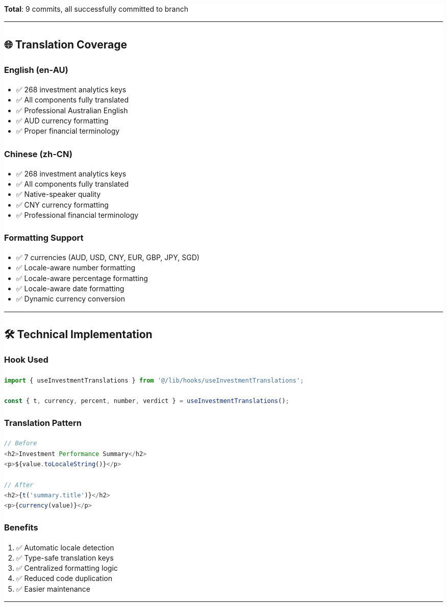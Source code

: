 **Total**: 9 commits, all successfully committed to branch

---

## 🌐 Translation Coverage

### **English (en-AU)**
- ✅ 268 investment analytics keys
- ✅ All components fully translated
- ✅ Professional Australian English
- ✅ AUD currency formatting
- ✅ Proper financial terminology

### **Chinese (zh-CN)**
- ✅ 268 investment analytics keys
- ✅ All components fully translated
- ✅ Native-speaker quality
- ✅ CNY currency formatting
- ✅ Professional financial terminology

### **Formatting Support**
- ✅ 7 currencies (AUD, USD, CNY, EUR, GBP, JPY, SGD)
- ✅ Locale-aware number formatting
- ✅ Locale-aware percentage formatting
- ✅ Locale-aware date formatting
- ✅ Dynamic currency conversion

---

## 🛠️ Technical Implementation

### **Hook Used**
```typescript
import { useInvestmentTranslations } from '@/lib/hooks/useInvestmentTranslations';

const { t, currency, percent, number, verdict } = useInvestmentTranslations();
```

### **Translation Pattern**
```typescript
// Before
<h2>Investment Performance Summary</h2>
<p>${value.toLocaleString()}</p>

// After
<h2>{t('summary.title')}</h2>
<p>{currency(value)}</p>
```

### **Benefits**
1. ✅ Automatic locale detection
2. ✅ Type-safe translation keys
3. ✅ Centralized formatting logic
4. ✅ Reduced code duplication
5. ✅ Easier maintenance

---